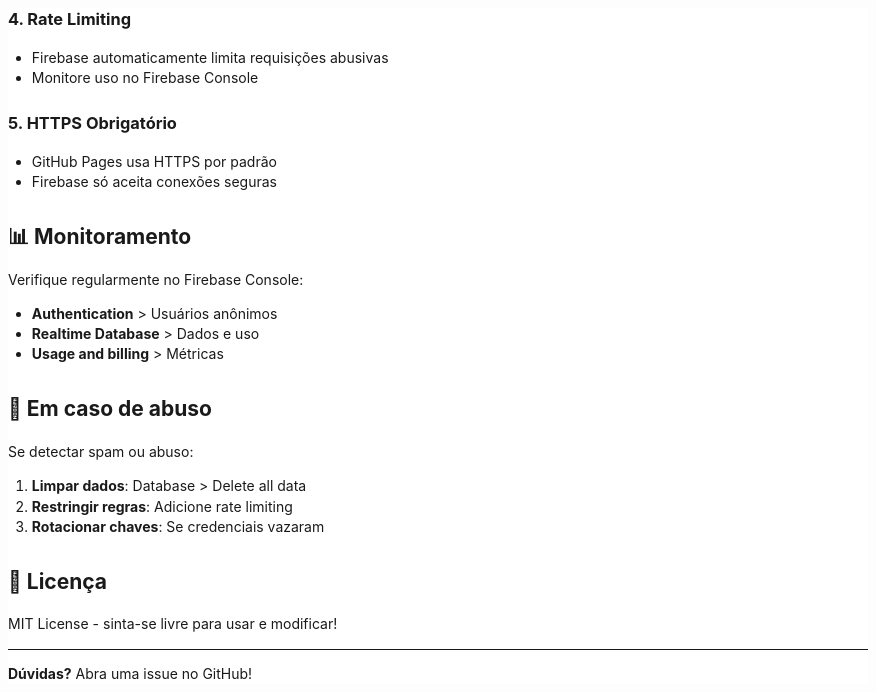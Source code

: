 ### 4. **Rate Limiting**
- Firebase automaticamente limita requisições abusivas
- Monitore uso no Firebase Console

### 5. **HTTPS Obrigatório**
- GitHub Pages usa HTTPS por padrão
- Firebase só aceita conexões seguras

## 📊 Monitoramento

Verifique regularmente no Firebase Console:
- **Authentication** > Usuários anônimos
- **Realtime Database** > Dados e uso
- **Usage and billing** > Métricas

## 🚨 Em caso de abuso

Se detectar spam ou abuso:

1. **Limpar dados**: Database > Delete all data
2. **Restringir regras**: Adicione rate limiting
3. **Rotacionar chaves**: Se credenciais vazaram

## 📝 Licença

MIT License - sinta-se livre para usar e modificar!

---

**Dúvidas?** Abra uma issue no GitHub!